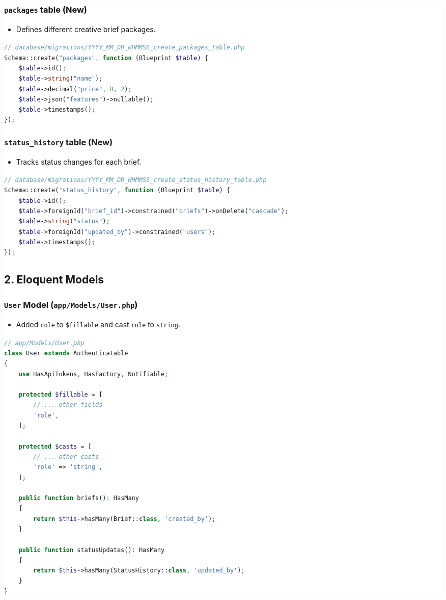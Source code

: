 ### `packages` table (New)
- Defines different creative brief packages.

```php
// database/migrations/YYYY_MM_DD_HHMMSS_create_packages_table.php
Schema::create("packages", function (Blueprint $table) {
    $table->id();
    $table->string("name");
    $table->decimal("price", 8, 2);
    $table->json("features")->nullable();
    $table->timestamps();
});
```

### `status_history` table (New)
- Tracks status changes for each brief.

```php
// database/migrations/YYYY_MM_DD_HHMMSS_create_status_history_table.php
Schema::create("status_history", function (Blueprint $table) {
    $table->id();
    $table->foreignId("brief_id")->constrained("briefs")->onDelete("cascade");
    $table->string("status");
    $table->foreignId("updated_by")->constrained("users");
    $table->timestamps();
});
```

## 2. Eloquent Models

### `User` Model (`app/Models/User.php`)
- Added `role` to `$fillable` and cast `role` to `string`.

```php
// app/Models/User.php
class User extends Authenticatable
{
    use HasApiTokens, HasFactory, Notifiable;

    protected $fillable = [
        // ... other fields
        'role',
    ];

    protected $casts = [
        // ... other casts
        'role' => 'string',
    ];

    public function briefs(): HasMany
    {
        return $this->hasMany(Brief::class, 'created_by');
    }

    public function statusUpdates(): HasMany
    {
        return $this->hasMany(StatusHistory::class, 'updated_by');
    }
}
```
